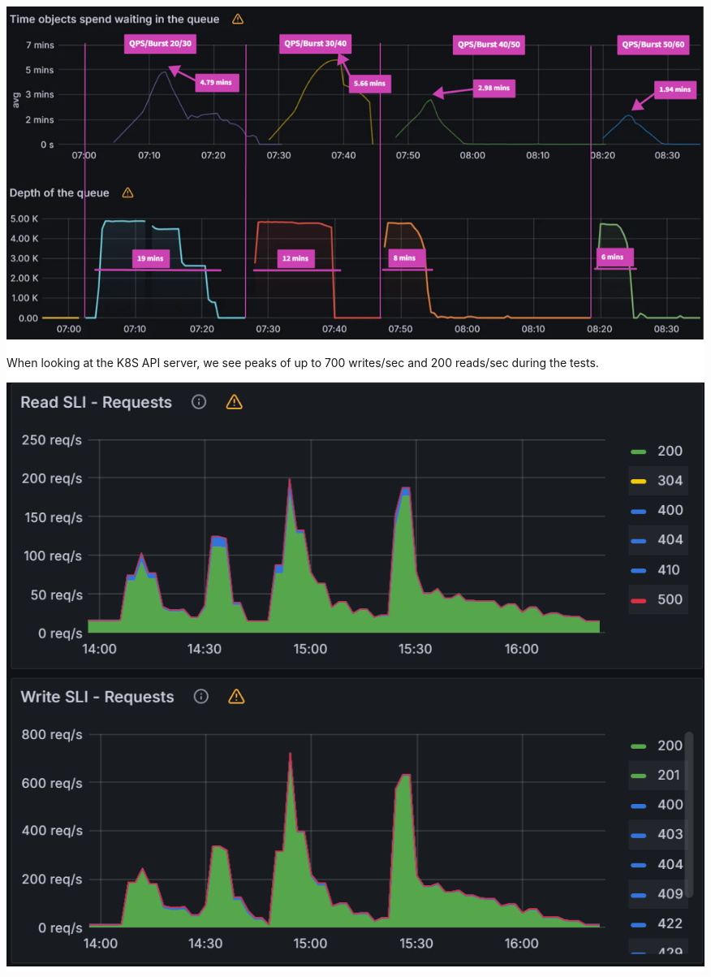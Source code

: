 ![Enter image alt description](images/lGk_Image_5.png)

When looking at the K8S API server, we see peaks of up to 700 writes/sec and 200 reads/sec during the tests.

![Enter image alt description](images/Bpv_Image_6.png)
